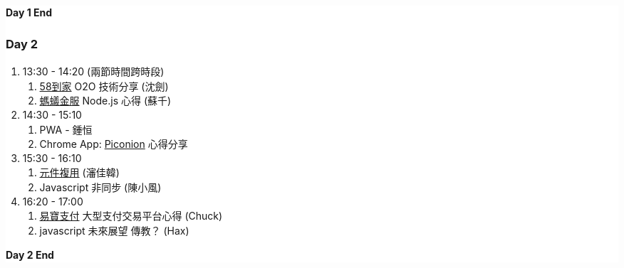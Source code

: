 **Day 1 End**



### Day 2

1. 13:30 - 14:20 (兩節時間跨時段)
   1. [58到家](https://bj.daojia.com/) O2O 技術分享 (沈劍)
   2. [螞蟻金服](https://www.antfin.com/) Node.js 心得 (蘇千)
2. 14:30 - 15:10
   1. PWA - 鍾恒
   2. Chrome App: [Piconion](https://piconion.com/zh_TW/) 心得分享
3. 15:30 - 16:10
   1. [元件複用](http://www.alloyteam.com/2015/07/qian-duan-luo-ji-he-node-zhi-chu-fu-yong-yu-zhong-gou-2/) (瀋佳韓)
   2. Javascript 非同步 (陳小風)
4. 16:20 - 17:00
   1. [易寶支付](https://www.yeepay.com/) 大型支付交易平台心得 (Chuck)
   2. javascript 未來展望 傳教？ (Hax)

**Day 2 End**



